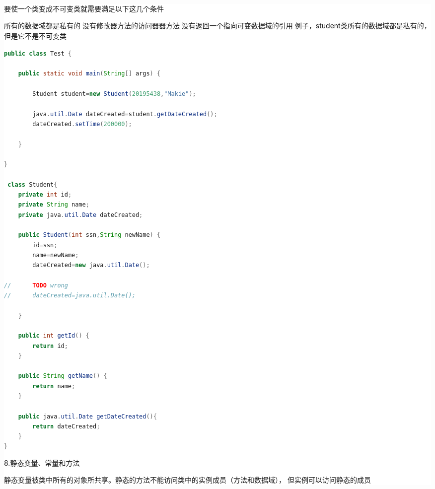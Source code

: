 要使一个类变成不可变类就需要满足以下这几个条件

所有的数据域都是私有的
没有修改器方法的访问器器方法
没有返回一个指向可变数据域的引用
例子，student类所有的数据域都是私有的，但是它不是不可变类
```java
public class Test {

	public static void main(String[] args) {
		
		Student student=new Student(20195438,"Makie");
		
		java.util.Date dateCreated=student.getDateCreated();
		dateCreated.setTime(200000);

	}

}

 class Student{
	private int id;
	private String name;
	private java.util.Date dateCreated;
	
	public Student(int ssn,String newName) {
		id=ssn;
		name=newName;
		dateCreated=new java.util.Date();
		
//		TODO wrong
//		dateCreated=java.util.Date();
		
	}
	
	public int getId() {
		return id;
	}
	
	public String getName() {
		return name;
	}
	
	public java.util.Date getDateCreated(){
		return dateCreated;
	}
}
```
8.静态变量、常量和方法

静态变量被类中所有的对象所共享。静态的方法不能访问类中的实例成员（方法和数据域），
但实例可以访问静态的成员
